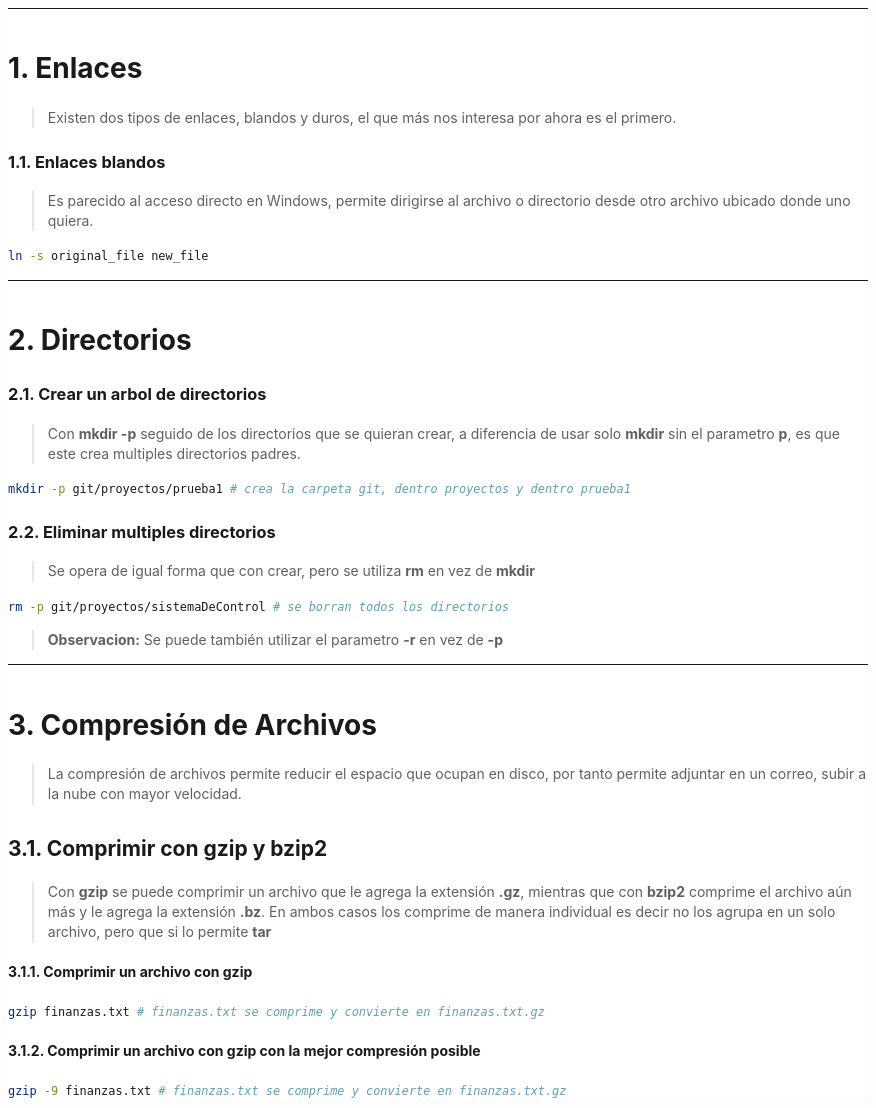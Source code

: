 - - -
# 1. Enlaces
>Existen dos tipos de enlaces, blandos y duros, el que más nos interesa por ahora es el primero.

### 1.1. Enlaces blandos
>Es parecido al acceso directo en Windows, permite dirigirse al archivo o directorio desde otro archivo ubicado donde uno quiera.

```bash
ln -s original_file new_file
```

- - -
# 2. Directorios
### 2.1. Crear un arbol de directorios
>Con **mkdir -p** seguido de los directorios que se quieran crear, a diferencia de usar solo **mkdir** sin el parametro **p**, es que este crea multiples directorios padres.

```bash
mkdir -p git/proyectos/prueba1 # crea la carpeta git, dentro proyectos y dentro prueba1
```

### 2.2. Eliminar multiples directorios
>Se opera de igual forma que con crear, pero se utiliza **rm** en vez de **mkdir**
```bash
rm -p git/proyectos/sistemaDeControl # se borran todos los directorios
```
>**Observacion:** Se puede también utilizar el parametro **-r** en vez de **-p**

- - -

# 3. Compresión de Archivos
>La compresión de archivos permite reducir el espacio que ocupan en disco, por tanto permite adjuntar en un correo, subir a la nube con mayor velocidad.

## 3.1. Comprimir con gzip y bzip2
>Con **gzip** se puede comprimir un archivo que le agrega la extensión **.gz**, mientras que con **bzip2** comprime el archivo aún más y le agrega la extensión **.bz**. En ambos casos los comprime de manera individual es decir no los agrupa en un solo archivo, pero que si lo permite **tar**

#### 3.1.1. Comprimir un archivo con gzip
```bash
gzip finanzas.txt # finanzas.txt se comprime y convierte en finanzas.txt.gz
```

#### 3.1.2. Comprimir  un archivo con gzip con la mejor compresión posible
```bash
gzip -9 finanzas.txt # finanzas.txt se comprime y convierte en finanzas.txt.gz
```
